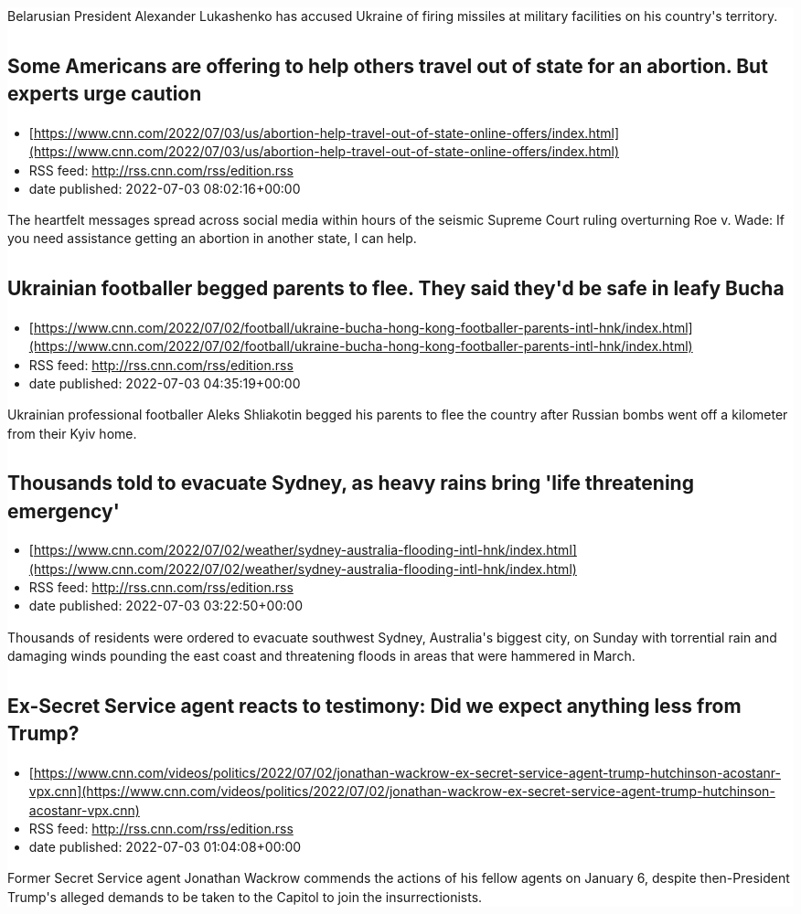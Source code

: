Belarusian President Alexander Lukashenko has accused Ukraine of firing missiles at military facilities on his country's territory.

## Some Americans are offering to help others travel out of state for an abortion. But experts urge caution
 - [https://www.cnn.com/2022/07/03/us/abortion-help-travel-out-of-state-online-offers/index.html](https://www.cnn.com/2022/07/03/us/abortion-help-travel-out-of-state-online-offers/index.html)
 - RSS feed: http://rss.cnn.com/rss/edition.rss
 - date published: 2022-07-03 08:02:16+00:00

The heartfelt messages spread across social media within hours of the seismic Supreme Court ruling overturning Roe v. Wade: If you need assistance getting an abortion in another state, I can help.

## Ukrainian footballer begged parents to flee. They said they'd be safe in leafy Bucha
 - [https://www.cnn.com/2022/07/02/football/ukraine-bucha-hong-kong-footballer-parents-intl-hnk/index.html](https://www.cnn.com/2022/07/02/football/ukraine-bucha-hong-kong-footballer-parents-intl-hnk/index.html)
 - RSS feed: http://rss.cnn.com/rss/edition.rss
 - date published: 2022-07-03 04:35:19+00:00

Ukrainian professional footballer Aleks Shliakotin begged his parents to flee the country after Russian bombs went off a kilometer from their Kyiv home.

## Thousands told to evacuate Sydney, as heavy rains bring 'life threatening emergency'
 - [https://www.cnn.com/2022/07/02/weather/sydney-australia-flooding-intl-hnk/index.html](https://www.cnn.com/2022/07/02/weather/sydney-australia-flooding-intl-hnk/index.html)
 - RSS feed: http://rss.cnn.com/rss/edition.rss
 - date published: 2022-07-03 03:22:50+00:00

Thousands of residents were ordered to evacuate southwest Sydney, Australia's biggest city, on Sunday with torrential rain and damaging winds pounding the east coast and threatening floods in areas that were hammered in March.

## Ex-Secret Service agent reacts to testimony: Did we expect anything less from Trump?
 - [https://www.cnn.com/videos/politics/2022/07/02/jonathan-wackrow-ex-secret-service-agent-trump-hutchinson-acostanr-vpx.cnn](https://www.cnn.com/videos/politics/2022/07/02/jonathan-wackrow-ex-secret-service-agent-trump-hutchinson-acostanr-vpx.cnn)
 - RSS feed: http://rss.cnn.com/rss/edition.rss
 - date published: 2022-07-03 01:04:08+00:00

Former Secret Service agent Jonathan Wackrow commends the actions of his fellow agents on January 6, despite then-President Trump's alleged demands to be taken to the Capitol to join the insurrectionists.

